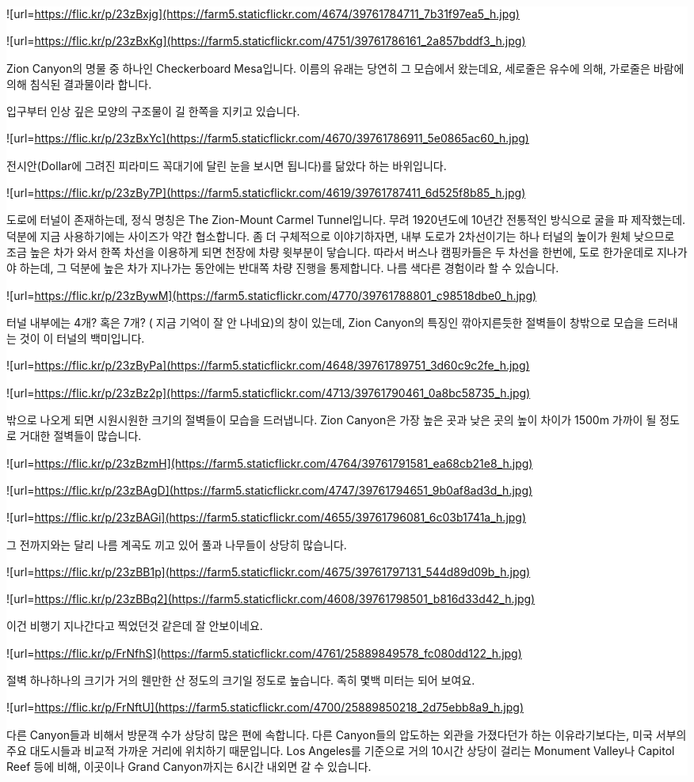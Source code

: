![url=https://flic.kr/p/23zBxjg](https://farm5.staticflickr.com/4674/39761784711_7b31f97ea5_h.jpg)

![url=https://flic.kr/p/23zBxKg](https://farm5.staticflickr.com/4751/39761786161_2a857bddf3_h.jpg)

Zion Canyon의 명물 중 하나인 Checkerboard Mesa입니다. 이름의 유래는 당연히 그 모습에서 왔는데요, 세로줄은 유수에 의해, 가로줄은 바람에 의해 침식된 결과물이라 합니다.

입구부터 인상 깊은 모양의 구조물이 길 한쪽을 지키고 있습니다.

![url=https://flic.kr/p/23zBxYc](https://farm5.staticflickr.com/4670/39761786911_5e0865ac60_h.jpg)

전시안(Dollar에 그려진 피라미드 꼭대기에 달린 눈을 보시면 됩니다)를 닮았다 하는 바위입니다.

![url=https://flic.kr/p/23zBy7P](https://farm5.staticflickr.com/4619/39761787411_6d525f8b85_h.jpg)

도로에 터널이 존재하는데, 정식 명칭은 The Zion-Mount Carmel Tunnel입니다. 무려 1920년도에 10년간 전통적인 방식으로 굴을 파 제작했는데. 덕분에 지금 사용하기에는 사이즈가 약간 협소합니다. 좀 더 구체적으로 이야기하자면, 내부 도로가 2차선이기는 하나 터널의 높이가 원체 낮으므로 조금 높은 차가 와서 한쪽 차선을 이용하게 되면 천장에 차량 윗부분이 닿습니다. 따라서 버스나 캠핑카들은 두 차선을 한번에, 도로 한가운데로 지나가야 하는데, 그 덕분에 높은 차가 지나가는 동안에는 반대쪽 차량 진행을 통제합니다. 나름 색다른 경험이라 할 수 있습니다.

![url=https://flic.kr/p/23zBywM](https://farm5.staticflickr.com/4770/39761788801_c98518dbe0_h.jpg)

터널 내부에는 4개? 혹은 7개? ( 지금 기억이 잘 안 나네요)의 창이 있는데, Zion Canyon의 특징인 깎아지른듯한 절벽들이 창밖으로 모습을 드러내는 것이 이 터널의 백미입니다.

![url=https://flic.kr/p/23zByPa](https://farm5.staticflickr.com/4648/39761789751_3d60c9c2fe_h.jpg)

![url=https://flic.kr/p/23zBz2p](https://farm5.staticflickr.com/4713/39761790461_0a8bc58735_h.jpg)

밖으로 나오게 되면 시원시원한 크기의 절벽들이 모습을 드러냅니다. Zion Canyon은 가장 높은 곳과 낮은 곳의 높이 차이가 1500m 가까이 될 정도로 거대한 절벽들이 많습니다.

![url=https://flic.kr/p/23zBzmH](https://farm5.staticflickr.com/4764/39761791581_ea68cb21e8_h.jpg)

![url=https://flic.kr/p/23zBAgD](https://farm5.staticflickr.com/4747/39761794651_9b0af8ad3d_h.jpg)

![url=https://flic.kr/p/23zBAGi](https://farm5.staticflickr.com/4655/39761796081_6c03b1741a_h.jpg)

그 전까지와는 달리 나름 계곡도 끼고 있어 풀과 나무들이 상당히 많습니다.

![url=https://flic.kr/p/23zBB1p](https://farm5.staticflickr.com/4675/39761797131_544d89d09b_h.jpg)

![url=https://flic.kr/p/23zBBq2](https://farm5.staticflickr.com/4608/39761798501_b816d33d42_h.jpg)

이건 비행기 지나간다고 찍었던것 같은데 잘 안보이네요.

![url=https://flic.kr/p/FrNfhS](https://farm5.staticflickr.com/4761/25889849578_fc080dd122_h.jpg)

절벽 하나하나의 크기가 거의 웬만한 산 정도의 크기일 정도로 높습니다. 족히 몇백 미터는 되어 보여요.

![url=https://flic.kr/p/FrNftU](https://farm5.staticflickr.com/4700/25889850218_2d75ebb8a9_h.jpg)

다른 Canyon들과 비해서 방문객 수가 상당히 많은 편에 속합니다. 다른 Canyon들의 압도하는 외관을 가졌다던가 하는 이유라기보다는, 미국 서부의 주요 대도시들과 비교적 가까운 거리에 위치하기 때문입니다. Los Angeles를 기준으로 거의 10시간 상당이 걸리는 Monument Valley나 Capitol Reef 등에 비해, 이곳이나 Grand Canyon까지는 6시간 내외면 갈 수 있습니다.
